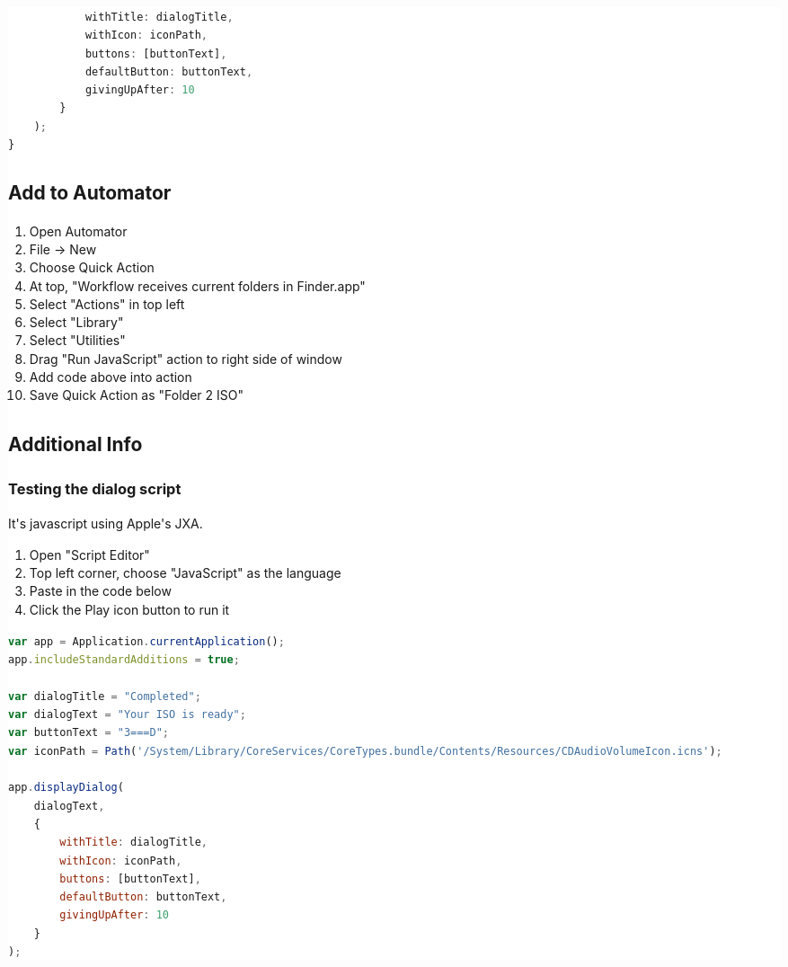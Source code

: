 ```javascript
            withTitle: dialogTitle,
            withIcon: iconPath,
            buttons: [buttonText],
            defaultButton: buttonText,
            givingUpAfter: 10
        }
    );
}
```

## Add to Automator

1. Open Automator
1. File -> New
1. Choose Quick Action
1. At top, "Workflow receives current folders in Finder.app"
1. Select "Actions" in top left
1. Select "Library"
1. Select "Utilities"
1. Drag "Run JavaScript" action to right side of window
1. Add code above into action
1. Save Quick Action as "Folder 2 ISO"

## Additional Info

### Testing the dialog script

It's javascript using Apple's JXA. 

1. Open "Script Editor"
1. Top left corner, choose "JavaScript" as the language
1. Paste in the code below
1. Click the Play icon button to run it

```javascript
var app = Application.currentApplication();
app.includeStandardAdditions = true;

var dialogTitle = "Completed";
var dialogText = "Your ISO is ready";
var buttonText = "3===D";
var iconPath = Path('/System/Library/CoreServices/CoreTypes.bundle/Contents/Resources/CDAudioVolumeIcon.icns');

app.displayDialog(
    dialogText,
    {
        withTitle: dialogTitle,
        withIcon: iconPath,
        buttons: [buttonText],
        defaultButton: buttonText,
        givingUpAfter: 10
    }
);
```
